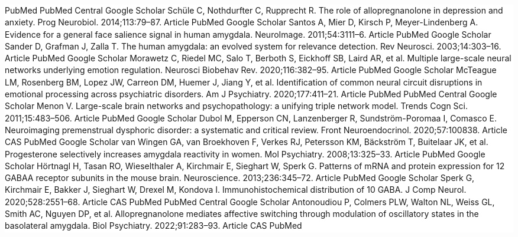 PubMed
PubMed Central
Google Scholar
Schüle C, Nothdurfter C, Rupprecht R. The role of allopregnanolone in depression and anxiety. Prog Neurobiol. 2014;113:79–87.
Article
PubMed
Google Scholar
Santos A, Mier D, Kirsch P, Meyer-Lindenberg A. Evidence for a general face salience signal in human amygdala. NeuroImage. 2011;54:3111–6.
Article
PubMed
Google Scholar
Sander D, Grafman J, Zalla T. The human amygdala: an evolved system for relevance detection. Rev Neurosci. 2003;14:303–16.
Article
PubMed
Google Scholar
Morawetz C, Riedel MC, Salo T, Berboth S, Eickhoff SB, Laird AR, et al. Multiple large-scale neural networks underlying emotion regulation. Neurosci Biobehav Rev. 2020;116:382–95.
Article
PubMed
Google Scholar
McTeague LM, Rosenberg BM, Lopez JW, Carreon DM, Huemer J, Jiang Y, et al. Identification of common neural circuit disruptions in emotional processing across psychiatric disorders. Am J Psychiatry. 2020;177:411–21.
Article
PubMed
PubMed Central
Google Scholar
Menon V. Large-scale brain networks and psychopathology: a unifying triple network model. Trends Cogn Sci. 2011;15:483–506.
Article
PubMed
Google Scholar
Dubol M, Epperson CN, Lanzenberger R, Sundström-Poromaa I, Comasco E. Neuroimaging premenstrual dysphoric disorder: a systematic and critical review. Front Neuroendocrinol. 2020;57:100838.
Article
CAS
PubMed
Google Scholar
van Wingen GA, van Broekhoven F, Verkes RJ, Petersson KM, Bäckström T, Buitelaar JK, et al. Progesterone selectively increases amygdala reactivity in women. Mol Psychiatry. 2008;13:325–33.
Article
PubMed
Google Scholar
Hörtnagl H, Tasan RO, Wieselthaler A, Kirchmair E, Sieghart W, Sperk G. Patterns of mRNA and protein expression for 12 GABAA receptor subunits in the mouse brain. Neuroscience. 2013;236:345–72.
Article
PubMed
Google Scholar
Sperk G, Kirchmair E, Bakker J, Sieghart W, Drexel M, Kondova I. Immunohistochemical distribution of 10 GABA. J Comp Neurol. 2020;528:2551–68.
Article
CAS
PubMed
PubMed Central
Google Scholar
Antonoudiou P, Colmers PLW, Walton NL, Weiss GL, Smith AC, Nguyen DP, et al. Allopregnanolone mediates affective switching through modulation of oscillatory states in the basolateral amygdala. Biol Psychiatry. 2022;91:283–93.
Article
CAS
PubMed
